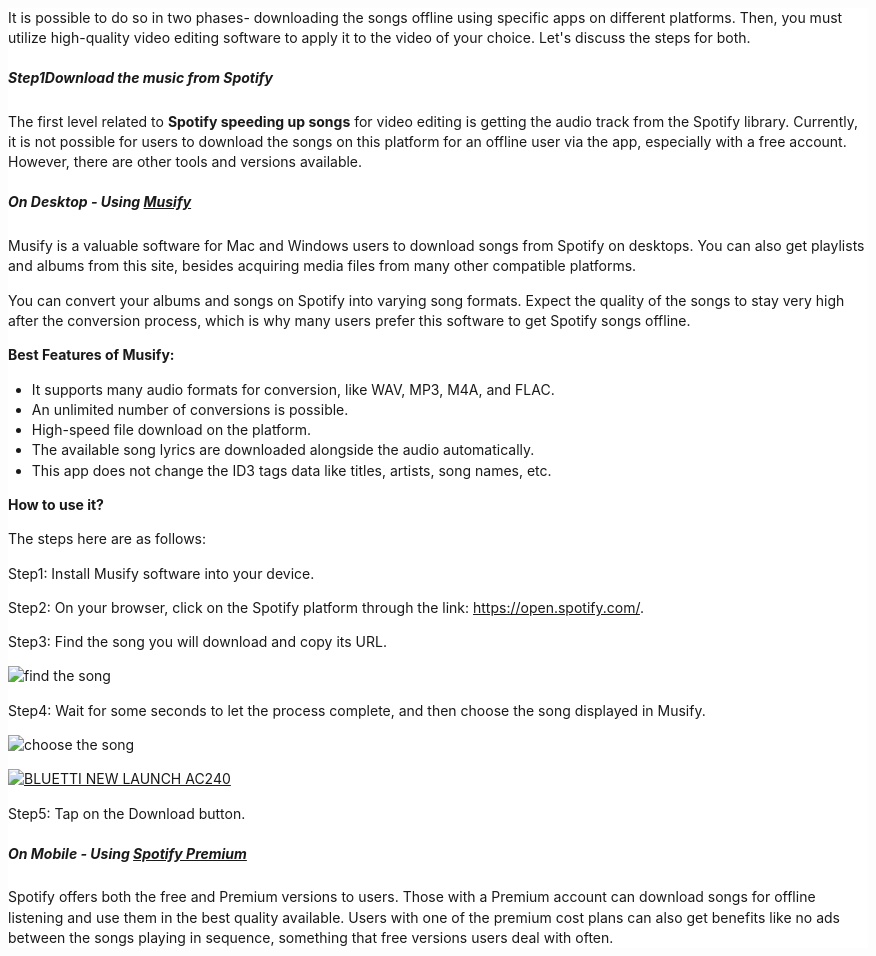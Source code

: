 It is possible to do so in two phases- downloading the songs offline using specific apps on different platforms. Then, you must utilize high-quality video editing software to apply it to the video of your choice. Let's discuss the steps for both.

##### Step1Download the music from Spotify

The first level related to **Spotify speeding up songs** for video editing is getting the audio track from the Spotify library. Currently, it is not possible for users to download the songs on this platform for an offline user via the app, especially with a free account. However, there are other tools and versions available.

##### On Desktop - Using [Musify](https://itubego.com/music-mp3-downloader-66/)

Musify is a valuable software for Mac and Windows users to download songs from Spotify on desktops. You can also get playlists and albums from this site, besides acquiring media files from many other compatible platforms.

You can convert your albums and songs on Spotify into varying song formats. Expect the quality of the songs to stay very high after the conversion process, which is why many users prefer this software to get Spotify songs offline.

**Best Features of Musify:**

* It supports many audio formats for conversion, like WAV, MP3, M4A, and FLAC.
* An unlimited number of conversions is possible.
* High-speed file download on the platform.
* The available song lyrics are downloaded alongside the audio automatically.
* This app does not change the ID3 tags data like titles, artists, song names, etc.

**How to use it?**

The steps here are as follows:

Step1: Install Musify software into your device.

Step2: On your browser, click on the Spotify platform through the link: <https://open.spotify.com/>.

Step3: Find the song you will download and copy its URL.

![find the song](https://images.wondershare.com/filmora/article-images/2023/01/a-comprehensive-analysis-on-how-to-speed-up-audio-files-on-spotify-safely-6.jpg)

Step4: Wait for some seconds to let the process complete, and then choose the song displayed in Musify.

![choose the song](https://images.wondershare.com/filmora/article-images/2023/01/a-comprehensive-analysis-on-how-to-speed-up-audio-files-on-spotify-safely-7.jpg)


<a href="https://bluetties.sjv.io/c/5597632/2039292/17094" target="_top" id="2039292"><img src="//a.impactradius-go.com/display-ad/17094-2039292" border="0" alt="BLUETTI NEW LAUNCH AC240" width="954" height="1020"/></a><img height="0" width="0" src="https://imp.pxf.io/i/5597632/2039292/17094" style="position:absolute;visibility:hidden;" border="0" />

Step5: Tap on the Download button.

##### On Mobile - Using [Spotify Premium](https://www.spotify.com/us/premium/)

Spotify offers both the free and Premium versions to users. Those with a Premium account can download songs for offline listening and use them in the best quality available. Users with one of the premium cost plans can also get benefits like no ads between the songs playing in sequence, something that free versions users deal with often.
